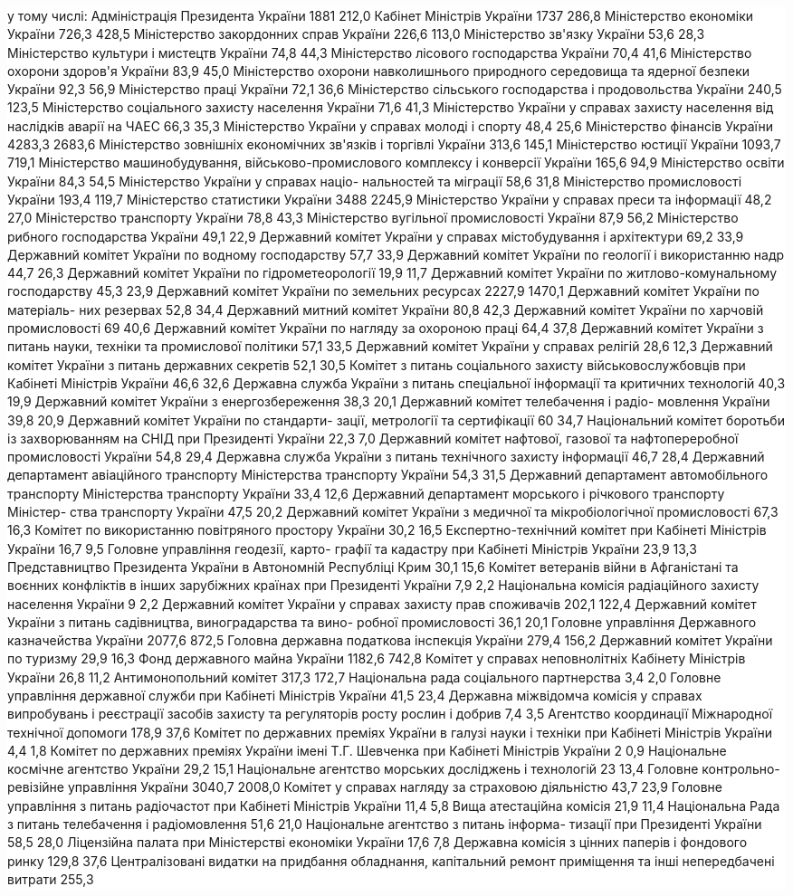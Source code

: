 у тому числі: Адміністрація Президента України 1881 212,0 Кабінет Міністрів України 1737 286,8 Міністерство економіки України 726,3 428,5 Міністерство закордонних справ України 226,6 113,0 Міністерство зв\'язку України 53,6 28,3 Міністерство культури і мистецтв України 74,8 44,3 Міністерство лісового господарства України 70,4 41,6 Міністерство охорони здоров\'я України 83,9 45,0 Міністерство охорони навколишнього природного середовища та ядерної безпеки України 92,3 56,9 Міністерство праці України 72,1 36,6 Міністерство сільського господарства і продовольства України 240,5 123,5 Міністерство соціального захисту населення України 71,6 41,3 Міністерство України у справах захисту населення від наслідків аварії на ЧАЕС 66,3 35,3 Міністерство України у справах молоді і спорту 48,4 25,6 Міністерство фінансів України 4283,3 2683,6 Міністерство зовнішніх економічних зв\'язків і торгівлі України 313,6 145,1 Міністерство юстиції України 1093,7 719,1 Міністерство машинобудування, військово-промислового комплексу і конверсії України 165,6 94,9 Міністерство освіти України 84,3 54,5 Міністерство України у справах націо- нальностей та міграції 58,6 31,8 Міністерство промисловості України 193,4 119,7 Міністерство статистики України 3488 2245,9 Міністерство України у справах преси та інформації 48,2 27,0 Міністерство транспорту України 78,8 43,3 Міністерство вугільної промисловості України 87,9 56,2 Міністерство рибного господарства України 49,1 22,9 Державний комітет України у справах містобудування і архітектури 69,2 33,9 Державний комітет України по водному господарству 57,7 33,9 Державний комітет України по геології і використанню надр 44,7 26,3 Державний комітет України по гідрометеорології 19,9 11,7 Державний комітет України по житлово-комунальному господарству 45,3 23,9 Державний комітет України по земельних ресурсах 2227,9 1470,1 Державний комітет України по матеріаль- них резервах 52,8 34,4 Державний митний комітет України 80,8 42,3 Державний комітет України по харчовій промисловості 69 40,6 Державний комітет України по нагляду за охороною праці 64,4 37,8 Державний комітет України з питань науки, техніки та промислової політики 57,1 33,5 Державний комітет України у справах релігій 28,6 12,3 Державний комітет України з питань державних секретів 52,1 30,5 Комітет з питань соціального захисту військовослужбовців при Кабінеті Міністрів України 46,6 32,6 Державна служба України з питань спеціальної інформації та критичних технологій 40,3 19,9 Державний комітет України з енергозбереження 38,3 20,1 Державний комітет телебачення і радіо- мовлення України 39,8 20,9 Державний комітет України по стандарти- зації, метрології та сертифікації 60 34,7 Національний комітет боротьби із захворюванням на СНІД при Президенті України 22,3 7,0 Державний комітет нафтової, газової та нафтопереробної промисловості України 54,8 29,4 Державна служба України з питань технічного захисту інформації 46,7 28,4 Державний департамент авіаційного транспорту Міністерства транспорту України 54,3 31,5 Державний департамент автомобільного транспорту Міністерства транспорту України 33,4 12,6 Державний департамент морського і річкового транспорту Міністер- ства транспорту України 47,5 20,2 Державний комітет України з медичної та мікробіологічної промисловості 67,3 16,3 Комітет по використанню повітряного простору України 30,2 16,5 Експертно-технічний комітет при Кабінеті Міністрів України 16,7 9,5 Головне управління геодезії, карто- графії та кадастру при Кабінеті Міністрів України 23,9 13,3 Представництво Президента України в Автономній Республіці Крим 30,1 15,6 Комітет ветеранів війни в Афганістані та воєнних конфліктів в інших зарубіжних країнах при Президенті України 7,9 2,2 Національна комісія радіаційного захисту населення України 9 2,2 Державний комітет України у справах захисту прав споживачів 202,1 122,4 Державний комітет України з питань садівництва, виноградарства та вино- робної промисловості 36,1 20,1 Головне управління Державного казначейства України 2077,6 872,5 Головна державна податкова інспекція України 279,4 156,2 Державний комітет України по туризму 29,9 16,3 Фонд державного майна України 1182,6 742,8 Комітет у справах неповнолітніх Кабінету Міністрів України 26,8 11,2 Антимонопольний комітет 317,3 172,7 Національна рада соціального партнерства 3,4 2,0 Головне управління державної служби при Кабінеті Міністрів України 41,5 23,4 Державна міжвідомча комісія у справах випробувань і реєстрації засобів захисту та регуляторів росту рослин і добрив 7,4 3,5 Агентство координації Міжнародної технічної допомоги 178,9 37,6 Комітет по державних преміях України в галузі науки і техніки при Кабінеті Міністрів України 4,4 1,8 Комітет по державних преміях України імені Т.Г. Шевченка при Кабінеті Міністрів України 2 0,9 Національне космічне агентство України 29,2 15,1 Національне агентство морських досліджень і технологій 23 13,4 Головне контрольно-ревізійне управління України 3040,7 2008,0 Комітет у справах нагляду за страховою діяльністю 43,7 23,9 Головне управління з питань радіочастот при Кабінеті Міністрів України 11,4 5,8 Вища атестаційна комісія 21,9 11,4 Національна Рада з питань телебачення і радіомовлення 51,6 21,0 Національне агентство з питань інформа- тизації при Президенті України 58,5 28,0 Ліцензійна палата при Міністерстві економіки України 17,6 7,8 Державна комісія з цінних паперів і фондового ринку 129,8 37,6 Централізовані видатки на придбання обладнання, капітальний ремонт приміщення та інші непередбачені витрати 255,3
